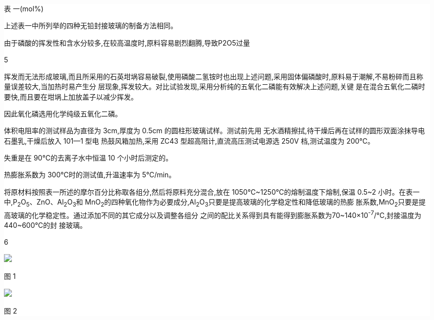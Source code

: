 表 一(mol%)

上述表一中所列举的四种无铅封接玻璃的制备方法相同。

由于磷酸的挥发性和含水分较多,在较高温度时,原料容易剧烈翻腾,导致P2O5过量

5

挥发而无法形成玻璃,而且所采用的石英坩埚容易破裂,使用磷酸二氢铵时也出现上述问题,采用固体偏磷酸时,原料易于潮解,不易粉碎而且称量误差较大,当加热时易产生分 层现象,挥发较大。对比试验发现,采用分析纯的五氧化二磷能有效解决上述问题,关键 是在混合五氧化二磷时要快,而且要在坩埚上加放盖子以减少挥发。

因此氧化磷选用化学纯级五氧化二磷。

体积电阻率的测试样品为直径为 3cm,厚度为 0.5cm 的圆柱形玻璃试样。测试前先用 无水酒精擦拭,待干燥后再在试样的圆形双面涂抹导电石墨乳,干燥后放入 101—1 型电 热鼓风箱加热,采用 ZC43 型超高阻计,直流高压测试电源选 250V 档,测试温度为 200℃。

失重是在 90℃的去离子水中恒温 10 个小时后测定的。

热膨胀系数为 300℃时的测试值,升温速率为 5℃/min。

将原材料按照表一所述的摩尔百分比称取各组分,然后将原料充分混合,放在 1050℃~1250℃的熔制温度下熔制,保温 0.5~2 小时。在表一中,P<sub>2</sub>O<sub>5</sub>、ZnO、Al<sub>2</sub>O<sub>3</sub>和 MnO<sub>2</sub>的四种氧化物作为必要成分,Al<sub>2</sub>O<sub>3</sub>只要是提高玻璃的化学稳定性和降低玻璃的热膨 胀系数,MnO<sub>2</sub>只要是提高玻璃的化学稳定性。通过添加不同的其它成分以及调整各组分 之间的配比关系得到具有能得到膨胀系数为70~140×10<sup>-7</sup>/℃,封接温度为440~600℃的封 接玻璃。

6

![](_page_6_Figure_3.jpeg)

图 1

![](_page_6_Figure_5.jpeg)

图 2